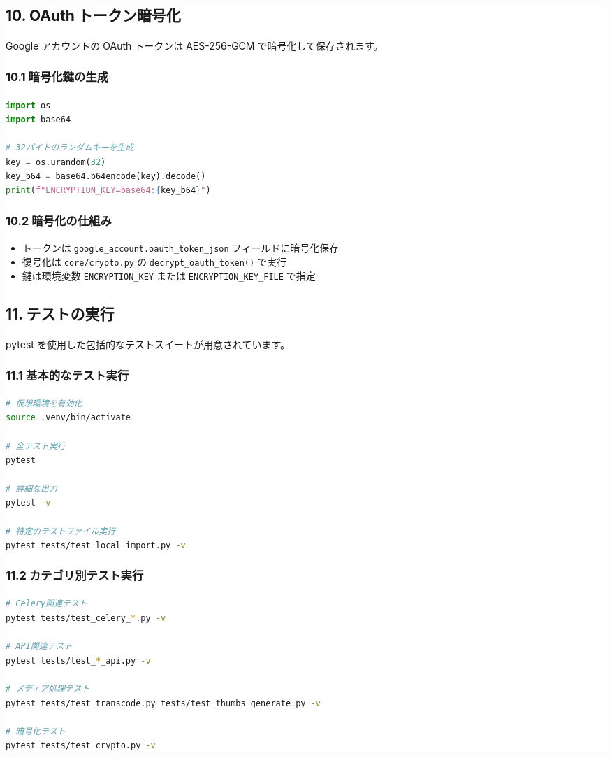 ## 10. OAuth トークン暗号化
Google アカウントの OAuth トークンは AES-256-GCM で暗号化して保存されます。

### 10.1 暗号化鍵の生成
```python
import os
import base64

# 32バイトのランダムキーを生成
key = os.urandom(32)
key_b64 = base64.b64encode(key).decode()
print(f"ENCRYPTION_KEY=base64:{key_b64}")
```

### 10.2 暗号化の仕組み
- トークンは `google_account.oauth_token_json` フィールドに暗号化保存
- 復号化は `core/crypto.py` の `decrypt_oauth_token()` で実行
- 鍵は環境変数 `ENCRYPTION_KEY` または `ENCRYPTION_KEY_FILE` で指定

## 11. テストの実行
pytest を使用した包括的なテストスイートが用意されています。

### 11.1 基本的なテスト実行
```bash
# 仮想環境を有効化
source .venv/bin/activate

# 全テスト実行
pytest

# 詳細な出力
pytest -v

# 特定のテストファイル実行
pytest tests/test_local_import.py -v
```

### 11.2 カテゴリ別テスト実行
```bash
# Celery関連テスト
pytest tests/test_celery_*.py -v

# API関連テスト  
pytest tests/test_*_api.py -v

# メディア処理テスト
pytest tests/test_transcode.py tests/test_thumbs_generate.py -v

# 暗号化テスト
pytest tests/test_crypto.py -v
```
